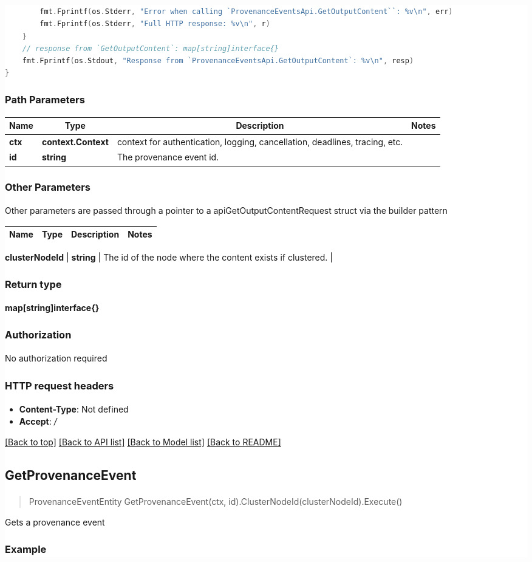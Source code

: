 ```go
        fmt.Fprintf(os.Stderr, "Error when calling `ProvenanceEventsApi.GetOutputContent``: %v\n", err)
        fmt.Fprintf(os.Stderr, "Full HTTP response: %v\n", r)
    }
    // response from `GetOutputContent`: map[string]interface{}
    fmt.Fprintf(os.Stdout, "Response from `ProvenanceEventsApi.GetOutputContent`: %v\n", resp)
}
```

### Path Parameters


Name | Type | Description  | Notes
------------- | ------------- | ------------- | -------------
**ctx** | **context.Context** | context for authentication, logging, cancellation, deadlines, tracing, etc.
**id** | **string** | The provenance event id. | 

### Other Parameters

Other parameters are passed through a pointer to a apiGetOutputContentRequest struct via the builder pattern


Name | Type | Description  | Notes
------------- | ------------- | ------------- | -------------

 **clusterNodeId** | **string** | The id of the node where the content exists if clustered. | 

### Return type

**map[string]interface{}**

### Authorization

No authorization required

### HTTP request headers

- **Content-Type**: Not defined
- **Accept**: */*

[[Back to top]](#) [[Back to API list]](../README.md#documentation-for-api-endpoints)
[[Back to Model list]](../README.md#documentation-for-models)
[[Back to README]](../README.md)


## GetProvenanceEvent

> ProvenanceEventEntity GetProvenanceEvent(ctx, id).ClusterNodeId(clusterNodeId).Execute()

Gets a provenance event

### Example
